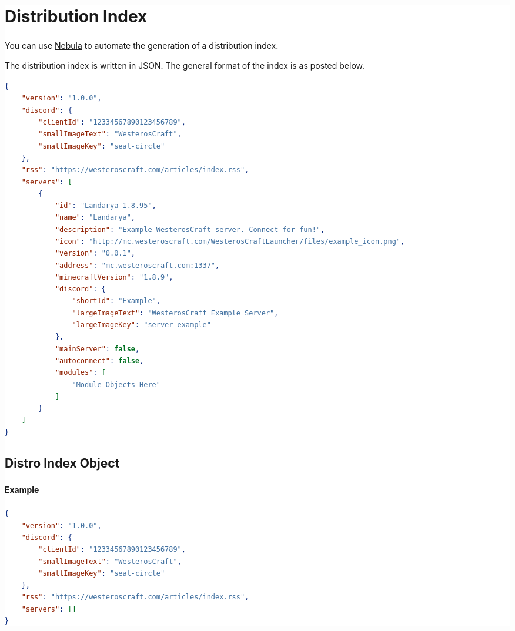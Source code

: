 # Distribution Index

You can use [Nebula](https://github.com/dscalzi/Nebula) to automate the generation of a distribution index.

The distribution index is written in JSON. The general format of the index is as posted below.

```json
{
    "version": "1.0.0",
    "discord": {
        "clientId": "12334567890123456789",
        "smallImageText": "WesterosCraft",
        "smallImageKey": "seal-circle"
    },
    "rss": "https://westeroscraft.com/articles/index.rss",
    "servers": [
        {
            "id": "Landarya-1.8.95",
            "name": "Landarya",
            "description": "Example WesterosCraft server. Connect for fun!",
            "icon": "http://mc.westeroscraft.com/WesterosCraftLauncher/files/example_icon.png",
            "version": "0.0.1",
            "address": "mc.westeroscraft.com:1337",
            "minecraftVersion": "1.8.9",
            "discord": {
                "shortId": "Example",
                "largeImageText": "WesterosCraft Example Server",
                "largeImageKey": "server-example"
            },
            "mainServer": false,
            "autoconnect": false,
            "modules": [
                "Module Objects Here"
            ]
        }
    ]
}
```

## Distro Index Object

#### Example
```JSON
{
    "version": "1.0.0",
    "discord": {
        "clientId": "12334567890123456789",
        "smallImageText": "WesterosCraft",
        "smallImageKey": "seal-circle"
    },
    "rss": "https://westeroscraft.com/articles/index.rss",
    "servers": []
}
```
